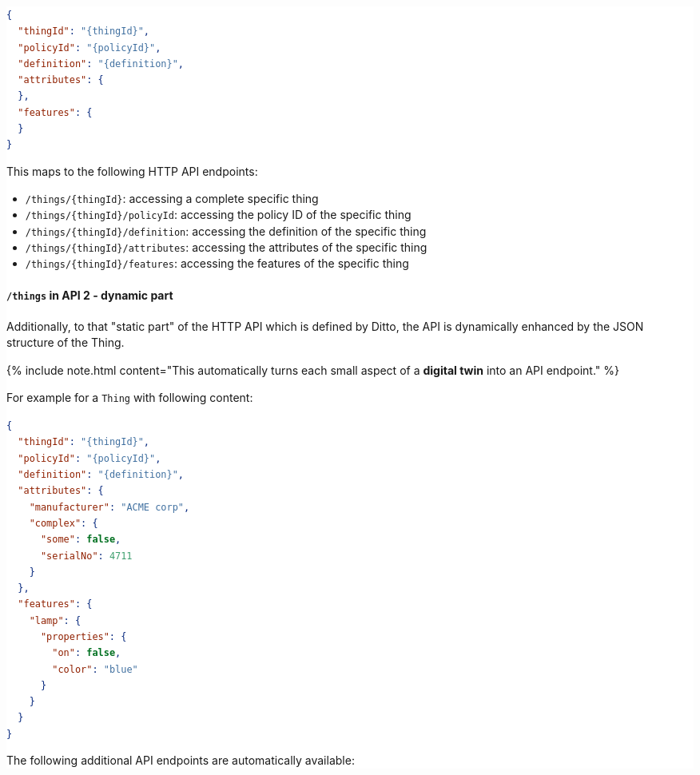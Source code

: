```json
{
  "thingId": "{thingId}",
  "policyId": "{policyId}",
  "definition": "{definition}",
  "attributes": {
  },
  "features": {
  }
}
```

This maps to the following HTTP API endpoints:

* `/things/{thingId}`: accessing a complete specific thing
* `/things/{thingId}/policyId`: accessing the policy ID of the specific thing
* `/things/{thingId}/definition`: accessing the definition of the specific thing
* `/things/{thingId}/attributes`: accessing the attributes of the specific thing
* `/things/{thingId}/features`: accessing the features of the specific thing

#### `/things` in API 2 - dynamic part

Additionally, to that "static part" of the HTTP API which is defined by Ditto, the API is dynamically enhanced by the
JSON structure of the Thing.<br/>

{% include note.html content="This automatically turns each small aspect of a **digital twin** into an API endpoint." %}

For example for a `Thing` with following content:

```json
{
  "thingId": "{thingId}",
  "policyId": "{policyId}",
  "definition": "{definition}",
  "attributes": {
    "manufacturer": "ACME corp",
    "complex": {
      "some": false,
      "serialNo": 4711
    }
  },
  "features": {
    "lamp": {
      "properties": {
        "on": false,
        "color": "blue"
      }
    }
  }
}
```

The following additional API endpoints are automatically available:
